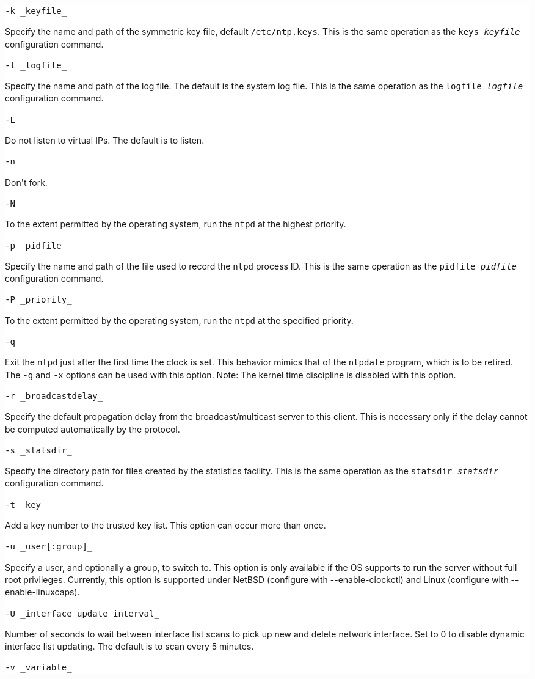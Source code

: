 <dt><tt>-k _keyfile_</tt></dt>

Specify the name and path of the symmetric key file, default <tt>/etc/ntp.keys</tt>. This is the same operation as the <tt>keys _keyfile_</tt> configuration command.

<dt><tt>-l _logfile_</tt></dt>

Specify the name and path of the log file. The default is the system log file. This is the same operation as the <tt>logfile _logfile_</tt> configuration command.

<dt><tt>-L</tt></dt>

Do not listen to virtual IPs. The default is to listen.

<dt><tt>-n</tt></dt>

Don't fork.

<dt><tt>-N</tt></dt>

To the extent permitted by the operating system, run the <tt>ntpd</tt> at the highest priority.

<dt><tt>-p _pidfile_</tt></dt>

Specify the name and path of the file used to record the <tt>ntpd</tt> process ID. This is the same operation as the <tt>pidfile _pidfile_</tt> configuration command.

<dt><tt>-P _priority_</tt></dt>

To the extent permitted by the operating system, run the <tt>ntpd</tt> at the specified priority.

<dt><tt>-q</tt></dt>

Exit the <tt>ntpd</tt> just after the first time the clock is set. This behavior mimics that of the <tt>ntpdate</tt> program, which is to be retired. The <tt>-g</tt> and <tt>-x</tt> options can be used with this option. Note: The kernel time discipline is disabled with this option.

<dt><tt>-r _broadcastdelay_</tt></dt>

Specify the default propagation delay from the broadcast/multicast server to this client. This is necessary only if the delay cannot be computed automatically by the protocol.

<dt><tt>-s _statsdir_</tt></dt>

Specify the directory path for files created by the statistics facility. This is the same operation as the <tt>statsdir _statsdir_</tt> configuration command.

<dt><tt>-t _key_</tt></dt>

Add a key number to the trusted key list. This option can occur more than once.

<dt><tt>-u _user[:group]_</tt></dt>

Specify a user, and optionally a group, to switch to. This option is only available if the OS supports to run the server without full root privileges. Currently, this option is supported under NetBSD (configure with --enable-clockctl) and Linux (configure with --enable-linuxcaps).

<dt><tt>-U _interface update interval_</tt></dt>

Number of seconds to wait between interface list scans to pick up new and delete network interface. Set to 0 to disable dynamic interface list updating. The default is to scan every 5 minutes.

<dt><tt>-v _variable_</tt></dt>
